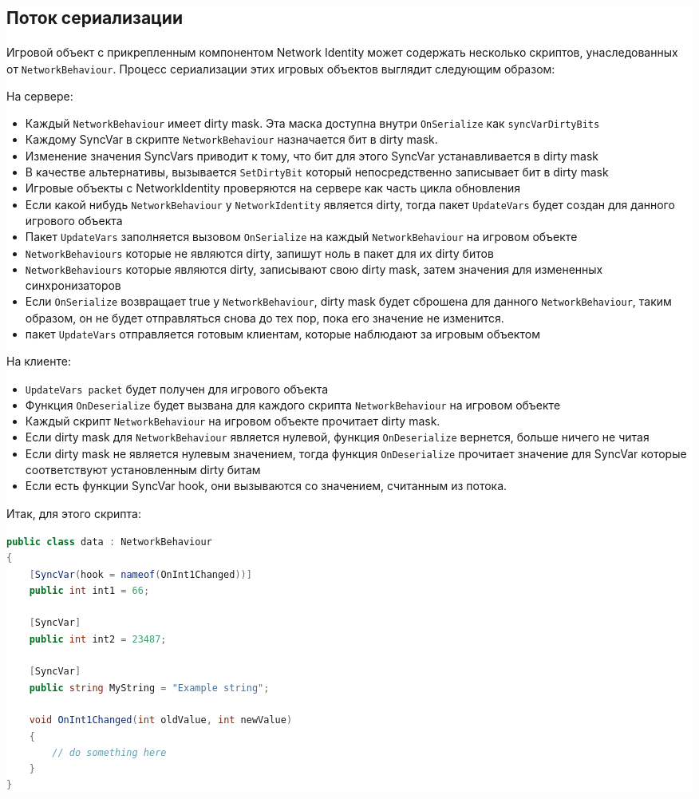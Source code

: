## Поток сериализации <a href="#serialization-flow" id="serialization-flow"></a>

Игровой объект с прикрепленным компонентом Network Identity может содержать несколько скриптов, унаследованных от `NetworkBehaviour`. Процесс сериализации этих игровых объектов выглядит следующим образом:

На сервере:

* Каждый `NetworkBehaviour` имеет dirty mask. Эта маска доступна внутри `OnSerialize` как `syncVarDirtyBits`
* Каждому SyncVar в скрипте `NetworkBehaviour` назначается бит в dirty mask.
* Изменение значения SyncVars приводит к тому, что бит для этого SyncVar устанавливается в dirty mask
* В качестве альтернативы, вызывается `SetDirtyBit` который непосредственно записывает бит в dirty mask
* Игровые объекты с NetworkIdentity проверяются на сервере как часть цикла обновления
* Если какой нибудь `NetworkBehaviour` у `NetworkIdentity` является dirty, тогда пакет `UpdateVars` будет создан для данного игрового объекта
* Пакет `UpdateVars` заполняется вызовом `OnSerialize` на каждый `NetworkBehaviour` на игровом объекте
* `NetworkBehaviours` которые не являются dirty, запишут ноль в пакет для их dirty битов
* `NetworkBehaviours` которые являются dirty, записывают свою dirty mask, затем значения для измененных синхронизаторов
* Если `OnSerialize` возвращает true у `NetworkBehaviour`, dirty mask будет сброшена для данного `NetworkBehaviour`, таким образом, он не будет отправляться снова до тех пор, пока его значение не изменится.
* пакет `UpdateVars` отправляется готовым клиентам, которые наблюдают за игровым объектом

На клиенте:

* `UpdateVars packet` будет получен для игрового объекта
* Функция `OnDeserialize` будет вызвана для каждого скрипта `NetworkBehaviour` на игровом объекте
* Каждый скрипт `NetworkBehaviour` на игровом объекте прочитает dirty mask.
* Если dirty mask для `NetworkBehaviour` является нулевой, функция `OnDeserialize` вернется, больше ничего не читая
* Если dirty mask не является нулевым значением, тогда функция `OnDeserialize` прочитает значение для SyncVar которые соответствуют установленным dirty битам
* Если есть функции SyncVar hook, они вызываются со значением, считанным из потока.

Итак, для этого скрипта:

```csharp
public class data : NetworkBehaviour
{
    [SyncVar(hook = nameof(OnInt1Changed))]
    public int int1 = 66;

    [SyncVar]
    public int int2 = 23487;

    [SyncVar]
    public string MyString = "Example string";

    void OnInt1Changed(int oldValue, int newValue)
    {
        // do something here
    }
}
```
